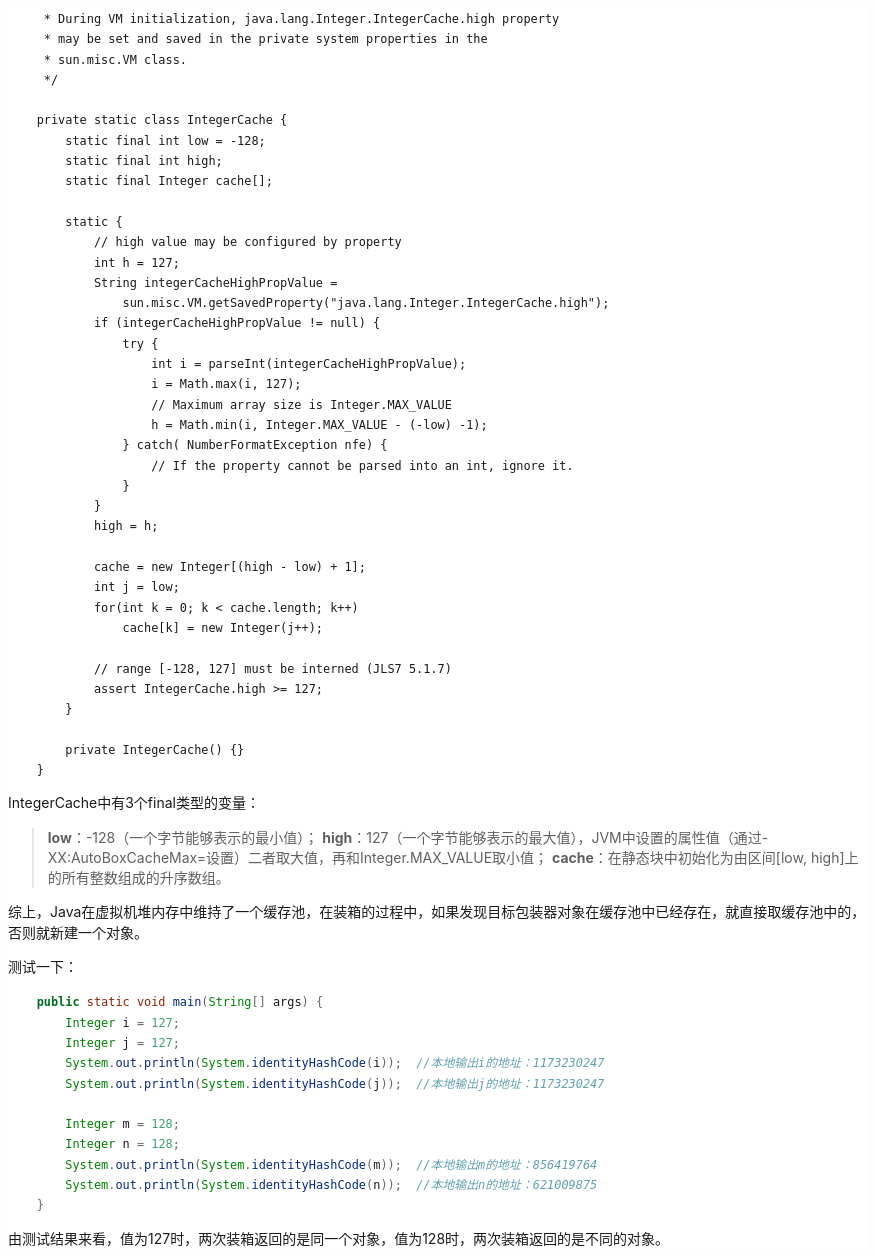 ```
     * During VM initialization, java.lang.Integer.IntegerCache.high property
     * may be set and saved in the private system properties in the
     * sun.misc.VM class.
     */

    private static class IntegerCache {
        static final int low = -128;
        static final int high;
        static final Integer cache[];

        static {
            // high value may be configured by property
            int h = 127;
            String integerCacheHighPropValue =
                sun.misc.VM.getSavedProperty("java.lang.Integer.IntegerCache.high");
            if (integerCacheHighPropValue != null) {
                try {
                    int i = parseInt(integerCacheHighPropValue);
                    i = Math.max(i, 127);
                    // Maximum array size is Integer.MAX_VALUE
                    h = Math.min(i, Integer.MAX_VALUE - (-low) -1);
                } catch( NumberFormatException nfe) {
                    // If the property cannot be parsed into an int, ignore it.
                }
            }
            high = h;

            cache = new Integer[(high - low) + 1];
            int j = low;
            for(int k = 0; k < cache.length; k++)
                cache[k] = new Integer(j++);

            // range [-128, 127] must be interned (JLS7 5.1.7)
            assert IntegerCache.high >= 127;
        }

        private IntegerCache() {}
    }
```
IntegerCache中有3个final类型的变量：
>**low**：-128（一个字节能够表示的最小值）；
**high**：127（一个字节能够表示的最大值），JVM中设置的属性值（通过-XX:AutoBoxCacheMax=<size>设置）二者取大值，再和Integer.MAX_VALUE取小值；
**cache**：在静态块中初始化为由区间[low, high]上的所有整数组成的升序数组。

综上，Java在虚拟机堆内存中维持了一个缓存池，在装箱的过程中，如果发现目标包装器对象在缓存池中已经存在，就直接取缓存池中的，否则就新建一个对象。

测试一下：
```java
    public static void main(String[] args) {
        Integer i = 127;
        Integer j = 127;
        System.out.println(System.identityHashCode(i));  //本地输出i的地址：1173230247
        System.out.println(System.identityHashCode(j));  //本地输出j的地址：1173230247
        
        Integer m = 128;
        Integer n = 128;
        System.out.println(System.identityHashCode(m));  //本地输出m的地址：856419764
        System.out.println(System.identityHashCode(n));  //本地输出n的地址：621009875
    }
```
由测试结果来看，值为127时，两次装箱返回的是同一个对象，值为128时，两次装箱返回的是不同的对象。
